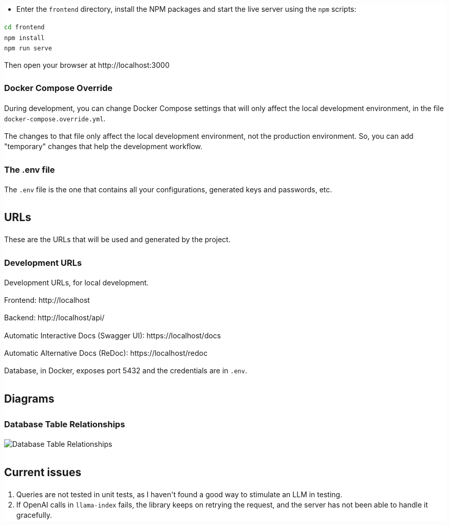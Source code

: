 * Enter the `frontend` directory, install the NPM packages and start the live server using the `npm` scripts:

```bash
cd frontend
npm install
npm run serve
```

Then open your browser at http://localhost:3000

### Docker Compose Override

During development, you can change Docker Compose settings that will only affect the local development environment, in the file `docker-compose.override.yml`.

The changes to that file only affect the local development environment, not the production environment. So, you can add "temporary" changes that help the development workflow.

### The .env file

The `.env` file is the one that contains all your configurations, generated keys and passwords, etc.

## URLs

These are the URLs that will be used and generated by the project.

### Development URLs

Development URLs, for local development.

Frontend: http://localhost

Backend: http://localhost/api/

Automatic Interactive Docs (Swagger UI): https://localhost/docs

Automatic Alternative Docs (ReDoc): https://localhost/redoc

Database, in Docker, exposes port 5432 and the credentials are in `.env`.

## Diagrams

### Database Table Relationships

![Database Table Relationships](https://github.com/dcaribou/transfermarkt-datasets/blob/master/resources/diagram.svg?raw=true)

## Current issues

1. Queries are not tested in unit tests, as I haven't found a good way to stimulate an LLM in testing.
2. If OpenAI calls in `llama-index` fails, the library keeps on retrying the request, and the server has not been able to handle it gracefully.
